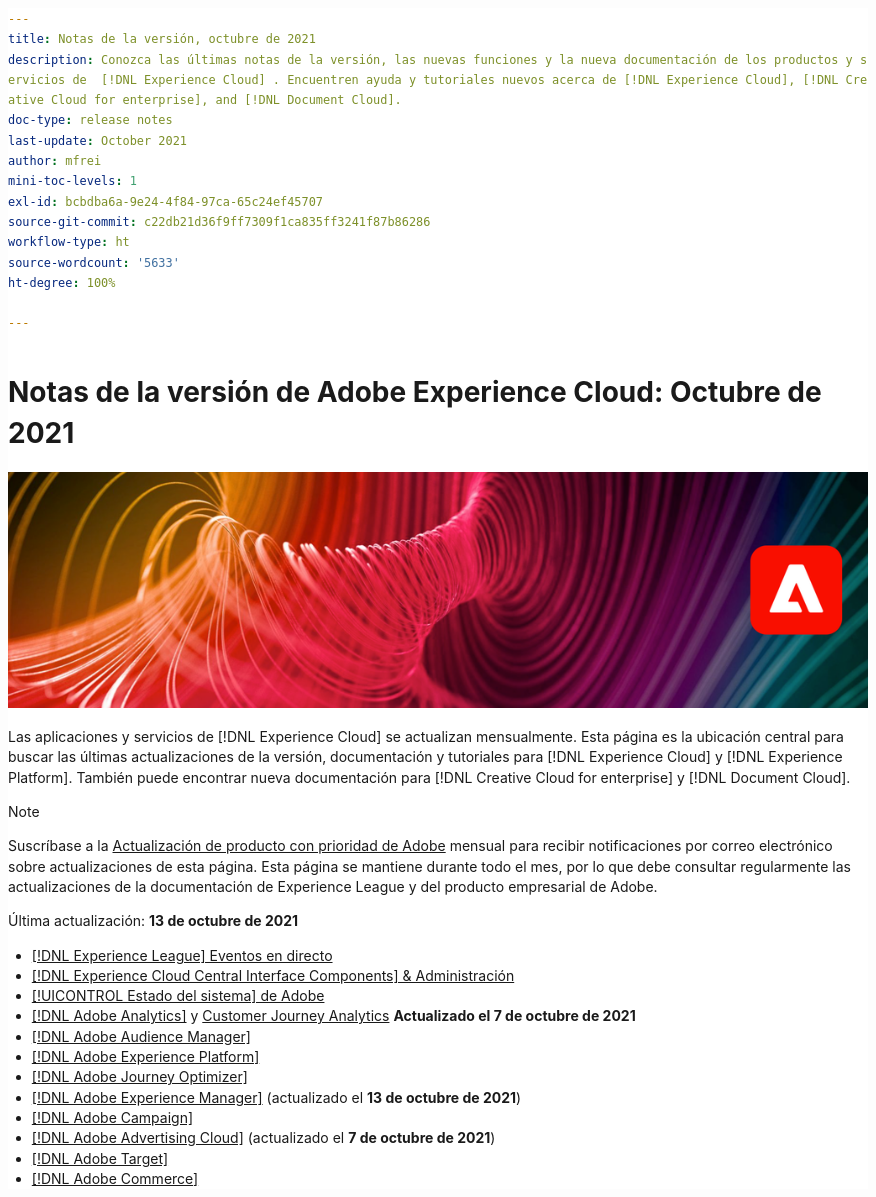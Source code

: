 ```yaml
---
title: Notas de la versión, octubre de 2021
description: Conozca las últimas notas de la versión, las nuevas funciones y la nueva documentación de los productos y servicios de  [!DNL Experience Cloud] . Encuentren ayuda y tutoriales nuevos acerca de [!DNL Experience Cloud], [!DNL Creative Cloud for enterprise], and [!DNL Document Cloud].
doc-type: release notes
last-update: October 2021
author: mfrei
mini-toc-levels: 1
exl-id: bcbdba6a-9e24-4f84-97ca-65c24ef45707
source-git-commit: c22db21d36f9ff7309f1ca835ff3241f87b86286
workflow-type: ht
source-wordcount: '5633'
ht-degree: 100%

---
```


# Notas de la versión de Adobe Experience Cloud: Octubre de 2021

![Banner](assets/experience-cloud-banner-3.png)

Las aplicaciones y servicios de [!DNL Experience Cloud] se actualizan mensualmente. Esta página es la ubicación central para buscar las últimas actualizaciones de la versión, documentación y tutoriales para [!DNL Experience Cloud] y [!DNL Experience Platform]. También puede encontrar nueva documentación para [!DNL Creative Cloud for enterprise] y [!DNL Document Cloud].

>[!NOTE]
>
>Suscríbase a la [Actualización de producto con prioridad de Adobe](https://www.adobe.com/subscription/priority-product-update.html) mensual para recibir notificaciones por correo electrónico sobre actualizaciones de esta página. Esta página se mantiene durante todo el mes, por lo que debe consultar regularmente las actualizaciones de la documentación de Experience League y del producto empresarial de Adobe.

Última actualización: **13 de octubre de 2021**

* [[!DNL Experience League] Eventos en directo](#events)
* [[!DNL Experience Cloud Central Interface Components] &amp; Administración](#ecloud)
* [[!UICONTROL Estado del sistema] de Adobe](#status)
* [[!DNL Adobe Analytics]](#analytics) y [Customer Journey Analytics](#cust-journey) **Actualizado el 7 de octubre de 2021**
* [[!DNL Adobe Audience Manager]](#aam)
* [[!DNL Adobe Experience Platform]](#platform)
* [[!DNL Adobe Journey Optimizer]](#journey-opt)
* [[!DNL Adobe Experience Manager]](#aem) (actualizado el **13 de octubre de 2021**)
* [[!DNL Adobe Campaign]](#ac)
* [[!DNL Adobe Advertising Cloud]](#adcloud) (actualizado el **7 de octubre de 2021**)
* [[!DNL Adobe Target]](#target)
* [[!DNL Adobe Commerce]](#magento)